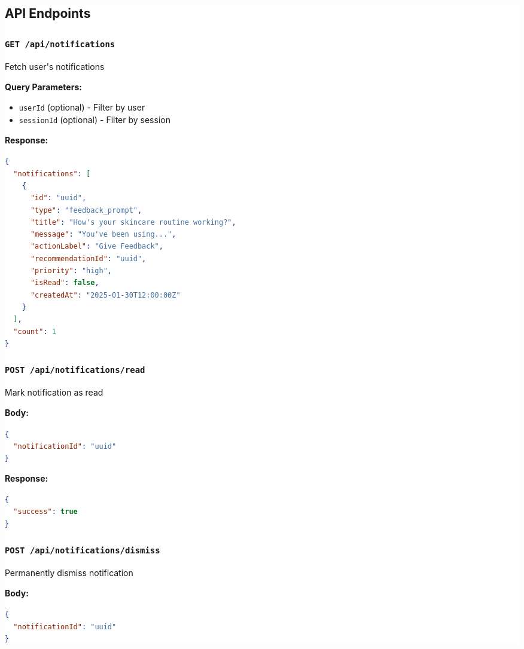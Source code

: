 ## API Endpoints

### `GET /api/notifications`
Fetch user's notifications

**Query Parameters:**
- `userId` (optional) - Filter by user
- `sessionId` (optional) - Filter by session

**Response:**
```json
{
  "notifications": [
    {
      "id": "uuid",
      "type": "feedback_prompt",
      "title": "How's your skincare routine working?",
      "message": "You've been using...",
      "actionLabel": "Give Feedback",
      "recommendationId": "uuid",
      "priority": "high",
      "isRead": false,
      "createdAt": "2025-01-30T12:00:00Z"
    }
  ],
  "count": 1
}
```

### `POST /api/notifications/read`
Mark notification as read

**Body:**
```json
{
  "notificationId": "uuid"
}
```

**Response:**
```json
{
  "success": true
}
```

### `POST /api/notifications/dismiss`
Permanently dismiss notification

**Body:**
```json
{
  "notificationId": "uuid"
}
```
